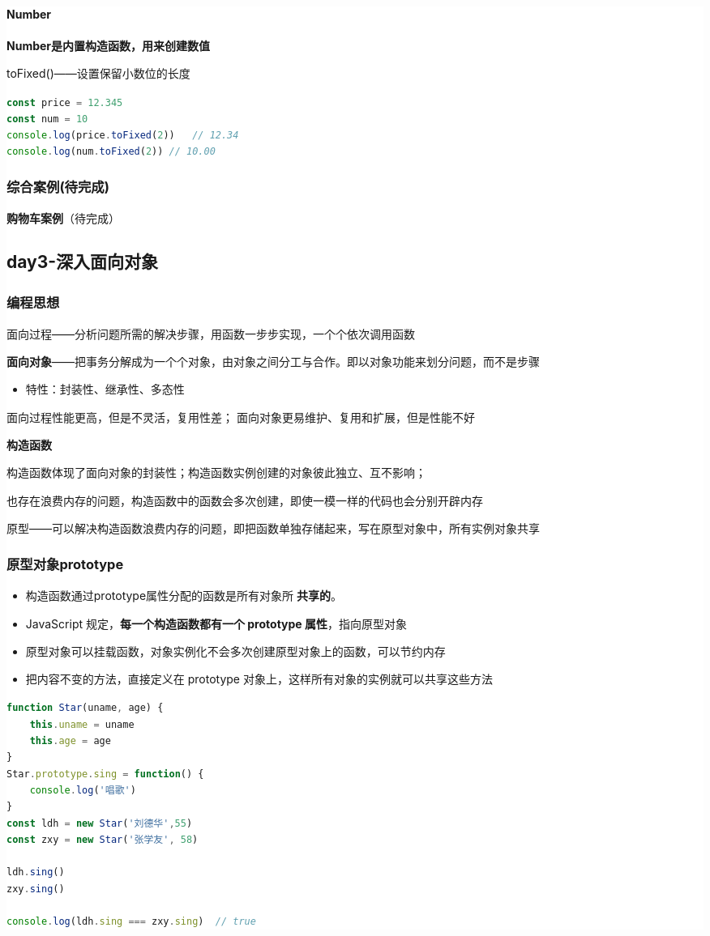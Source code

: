 
#### Number

**Number是内置构造函数，用来创建数值**

toFixed()——设置保留小数位的长度

```javascript
const price = 12.345
const num = 10
console.log(price.toFixed(2))	// 12.34
console.log(num.toFixed(2))	// 10.00
```



### 综合案例(待完成)

**购物车案例**（待完成）



## day3-深入面向对象

### 编程思想

面向过程——分析问题所需的解决步骤，用函数一步步实现，一个个依次调用函数

**面向对象**——把事务分解成为一个个对象，由对象之间分工与合作。即以对象功能来划分问题，而不是步骤

- 特性：封装性、继承性、多态性

面向过程性能更高，但是不灵活，复用性差；	面向对象更易维护、复用和扩展，但是性能不好



**构造函数**

构造函数体现了面向对象的封装性；构造函数实例创建的对象彼此独立、互不影响；

也存在浪费内存的问题，构造函数中的函数会多次创建，即使一模一样的代码也会分别开辟内存

原型——可以解决构造函数浪费内存的问题，即把函数单独存储起来，写在原型对象中，所有实例对象共享



### 原型对象prototype

- 构造函数通过prototype属性分配的函数是所有对象所 **共享的**。

- JavaScript 规定，**每一个构造函数都有一个 prototype 属性**，指向原型对象
- 原型对象可以挂载函数，对象实例化不会多次创建原型对象上的函数，可以节约内存
- 把内容不变的方法，直接定义在 prototype 对象上，这样所有对象的实例就可以共享这些方法

```javascript
function Star(uname, age) {
	this.uname = uname
	this.age = age
}
Star.prototype.sing = function() {
	console.log('唱歌')
}
const ldh = new Star('刘德华',55)
const zxy = new Star('张学友', 58)

ldh.sing()
zxy.sing()
	
console.log(ldh.sing === zxy.sing)	// true
```
